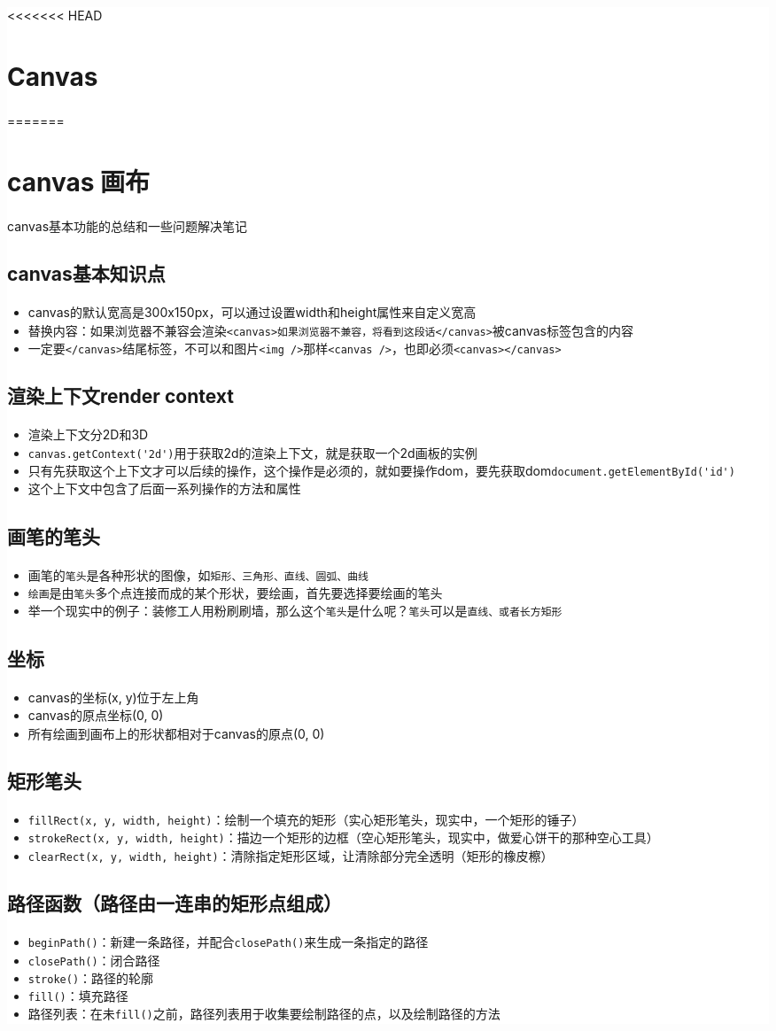<<<<<<< HEAD
# Canvas

=======
# canvas 画布

canvas基本功能的总结和一些问题解决笔记

## canvas基本知识点

- canvas的默认宽高是300x150px，可以通过设置width和height属性来自定义宽高
- 替换内容：如果浏览器不兼容会渲染`<canvas>如果浏览器不兼容，将看到这段话</canvas>`被canvas标签包含的内容
- 一定要`</canvas>`结尾标签，不可以和图片`<img />`那样`<canvas />`，也即必须`<canvas></canvas>`

## 渲染上下文render context

- 渲染上下文分2D和3D
- `canvas.getContext('2d')`用于获取2d的渲染上下文，就是获取一个2d画板的实例
- 只有先获取这个上下文才可以后续的操作，这个操作是必须的，就如要操作dom，要先获取dom`document.getElementById('id')`
- 这个上下文中包含了后面一系列操作的方法和属性

## 画笔的笔头

- 画笔的`笔头`是各种形状的图像，如`矩形、三角形、直线、圆弧、曲线`
- `绘画`是由`笔头`多个点连接而成的某个形状，要绘画，首先要选择要绘画的笔头
- 举一个现实中的例子：装修工人用粉刷刷墙，那么这个`笔头`是什么呢？`笔头`可以是`直线、或者长方矩形`

## 坐标

- canvas的坐标(x, y)位于左上角
- canvas的原点坐标(0, 0)
- 所有绘画到画布上的形状都相对于canvas的原点(0, 0)

## 矩形笔头

- `fillRect(x, y, width, height)`：绘制一个填充的矩形（实心矩形笔头，现实中，一个矩形的锤子）
- `strokeRect(x, y, width, height)`：描边一个矩形的边框（空心矩形笔头，现实中，做爱心饼干的那种空心工具）
- `clearRect(x, y, width, height)`：清除指定矩形区域，让清除部分完全透明（矩形的橡皮檫）

## 路径函数（路径由一连串的矩形点组成）

- `beginPath()`：新建一条路径，并配合`closePath()`来生成一条指定的路径
- `closePath()`：闭合路径
- `stroke()`：路径的轮廓
- `fill()`：填充路径
- 路径列表：在未`fill()`之前，路径列表用于收集要绘制路径的点，以及绘制路径的方法
